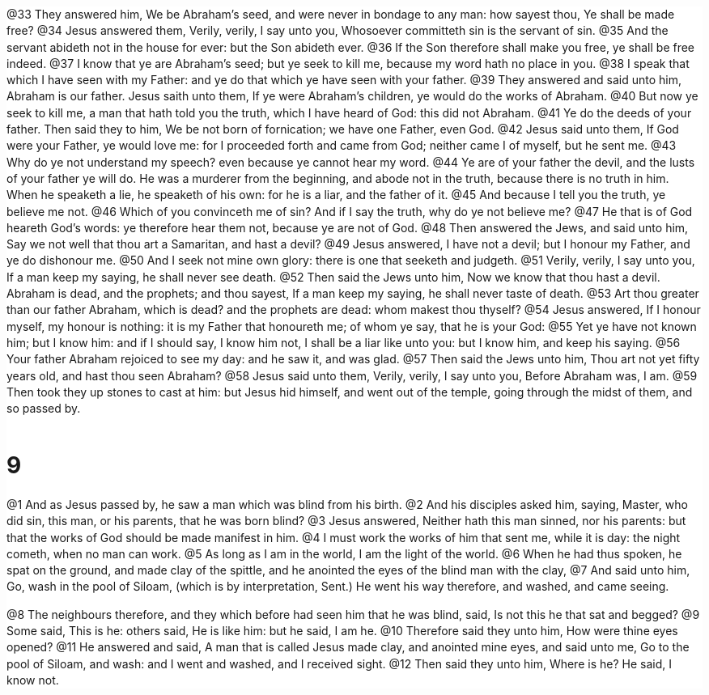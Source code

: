 @33 They answered him, We be Abraham’s seed, and were never in bondage to any man: how sayest thou, Ye shall be made free? @34 Jesus answered them, Verily, verily, I say unto you, Whosoever committeth sin is the servant of sin. @35 And the servant abideth not in the house for ever: but the Son abideth ever. @36 If the Son therefore shall make you free, ye shall be free indeed. @37 I know that ye are Abraham’s seed; but ye seek to kill me, because my word hath no place in you. @38 I speak that which I have seen with my Father: and ye do that which ye have seen with your father. @39 They answered and said unto him, Abraham is our father. Jesus saith unto them, If ye were Abraham’s children, ye would do the works of Abraham. @40 But now ye seek to kill me, a man that hath told you the truth, which I have heard of God: this did not Abraham. @41 Ye do the deeds of your father. Then said they to him, We be not born of fornication; we have one Father, even God. @42 Jesus said unto them, If God were your Father, ye would love me: for I proceeded forth and came from God; neither came I of myself, but he sent me. @43 Why do ye not understand my speech? even because ye cannot hear my word. @44 Ye are of your father the devil, and the lusts of your father ye will do. He was a murderer from the beginning, and abode not in the truth, because there is no truth in him. When he speaketh a lie, he speaketh of his own: for he is a liar, and the father of it. @45 And because I tell you the truth, ye believe me not. @46 Which of you convinceth me of sin? And if I say the truth, why do ye not believe me? @47 He that is of God heareth God’s words: ye therefore hear them not, because ye are not of God. @48 Then answered the Jews, and said unto him, Say we not well that thou art a Samaritan, and hast a devil? @49 Jesus answered, I have not a devil; but I honour my Father, and ye do dishonour me. @50 And I seek not mine own glory: there is one that seeketh and judgeth. @51 Verily, verily, I say unto you, If a man keep my saying, he shall never see death. @52 Then said the Jews unto him, Now we know that thou hast a devil. Abraham is dead, and the prophets; and thou sayest, If a man keep my saying, he shall never taste of death. @53 Art thou greater than our father Abraham, which is dead? and the prophets are dead: whom makest thou thyself? @54 Jesus answered, If I honour myself, my honour is nothing: it is my Father that honoureth me; of whom ye say, that he is your God: @55 Yet ye have not known him; but I know him: and if I should say, I know him not, I shall be a liar like unto you: but I know him, and keep his saying. @56 Your father Abraham rejoiced to see my day: and he saw it, and was glad. @57 Then said the Jews unto him, Thou art not yet fifty years old, and hast thou seen Abraham? @58 Jesus said unto them, Verily, verily, I say unto you, Before Abraham was, I am. @59 Then took they up stones to cast at him: but Jesus hid himself, and went out of the temple, going through the midst of them, and so passed by. 

# 9 
@1 And as Jesus passed by, he saw a man which was blind from his birth. @2 And his disciples asked him, saying, Master, who did sin, this man, or his parents, that he was born blind? @3 Jesus answered, Neither hath this man sinned, nor his parents: but that the works of God should be made manifest in him. @4 I must work the works of him that sent me, while it is day: the night cometh, when no man can work. @5 As long as I am in the world, I am the light of the world. @6 When he had thus spoken, he spat on the ground, and made clay of the spittle, and he anointed the eyes of the blind man with the clay, @7 And said unto him, Go, wash in the pool of Siloam, (which is by interpretation, Sent.) He went his way therefore, and washed, and came seeing. 

@8 The neighbours therefore, and they which before had seen him that he was blind, said, Is not this he that sat and begged? @9 Some said, This is he: others said, He is like him: but he said, I am he. @10 Therefore said they unto him, How were thine eyes opened? @11 He answered and said, A man that is called Jesus made clay, and anointed mine eyes, and said unto me, Go to the pool of Siloam, and wash: and I went and washed, and I received sight. @12 Then said they unto him, Where is he? He said, I know not. 
